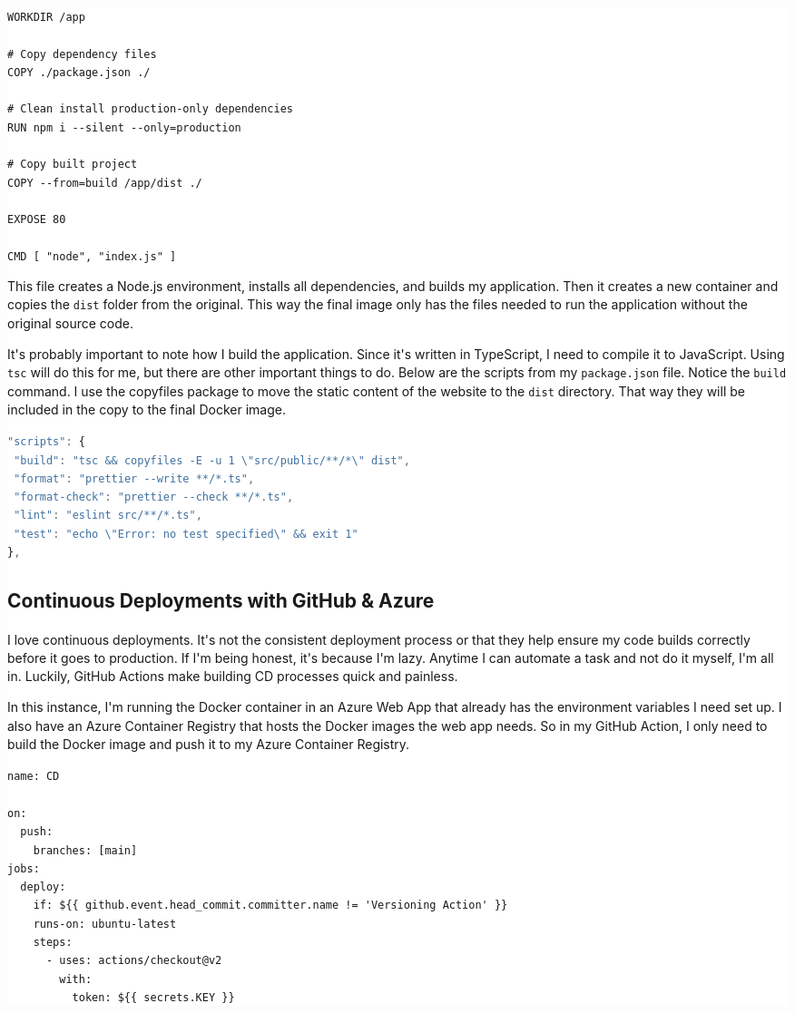 ```docker
WORKDIR /app

# Copy dependency files
COPY ./package.json ./

# Clean install production-only dependencies
RUN npm i --silent --only=production

# Copy built project
COPY --from=build /app/dist ./

EXPOSE 80

CMD [ "node", "index.js" ]
```

This file creates a Node.js environment, installs all dependencies, and builds
my application. Then it creates a new container and copies the `dist` folder
from the original. This way the final image only has the files needed to run the
application without the original source code.

It's probably important to note how I build the application. Since it's written
in TypeScript, I need to compile it to JavaScript. Using `tsc` will do this for me,
but there are other important things to do. Below are the scripts from my
`package.json` file. Notice the `build` command. I use the copyfiles package to
move the static content of the website to the `dist` directory. That way they
will be included in the copy to the final Docker image.

```javascript
"scripts": {
 "build": "tsc && copyfiles -E -u 1 \"src/public/**/*\" dist",
 "format": "prettier --write **/*.ts",
 "format-check": "prettier --check **/*.ts",
 "lint": "eslint src/**/*.ts",
 "test": "echo \"Error: no test specified\" && exit 1"
},
```

## Continuous Deployments with GitHub &amp; Azure

I love continuous deployments. It's not the consistent deployment process or
that they help ensure my code builds correctly before it goes to production. If
I'm being honest, it's because I'm lazy. Anytime I can automate a task and not
do it myself, I'm all in. Luckily, GitHub Actions make building CD processes
quick and painless.

In this instance, I'm running the Docker container in an Azure Web App that
already has the environment variables I need set up. I also have an Azure
Container Registry that hosts the Docker images the web app needs. So in my
GitHub Action, I only need to build the Docker image and push it to my Azure
Container Registry.

```
name: CD

on:
  push:
    branches: [main]
jobs:
  deploy:
    if: ${{ github.event.head_commit.committer.name != 'Versioning Action' }}
    runs-on: ubuntu-latest
    steps:
      - uses: actions/checkout@v2
        with:
          token: ${{ secrets.KEY }}
```
